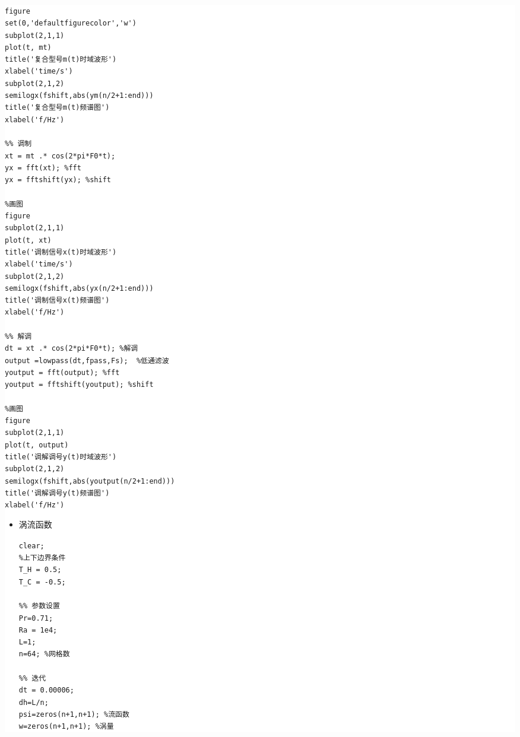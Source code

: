   ```
  figure
  set(0,'defaultfigurecolor','w')
  subplot(2,1,1)
  plot(t, mt)
  title('复合型号m(t)时域波形')
  xlabel('time/s')
  subplot(2,1,2)
  semilogx(fshift,abs(ym(n/2+1:end)))
  title('复合型号m(t)频谱图')
  xlabel('f/Hz')

  %% 调制
  xt = mt .* cos(2*pi*F0*t);
  yx = fft(xt); %fft
  yx = fftshift(yx); %shift

  %画图
  figure
  subplot(2,1,1)
  plot(t, xt)
  title('调制信号x(t)时域波形')
  xlabel('time/s')
  subplot(2,1,2)
  semilogx(fshift,abs(yx(n/2+1:end)))
  title('调制信号x(t)频谱图')
  xlabel('f/Hz')

  %% 解调
  dt = xt .* cos(2*pi*F0*t); %解调
  output =lowpass(dt,fpass,Fs);  %低通滤波
  youtput = fft(output); %fft
  youtput = fftshift(youtput); %shift

  %画图
  figure
  subplot(2,1,1)
  plot(t, output)
  title('调解调号y(t)时域波形')
  subplot(2,1,2)
  semilogx(fshift,abs(youtput(n/2+1:end)))
  title('调解调号y(t)频谱图')
  xlabel('f/Hz')

  ```

- 涡流函数

  ```
  clear;
  %上下边界条件
  T_H = 0.5;
  T_C = -0.5;
  
  %% 参数设置
  Pr=0.71;  
  Ra = 1e4;
  L=1;                          
  n=64; %网格数
  
  %% 迭代
  dt = 0.00006;
  dh=L/n;
  psi=zeros(n+1,n+1); %流函数
  w=zeros(n+1,n+1); %涡量
  ```